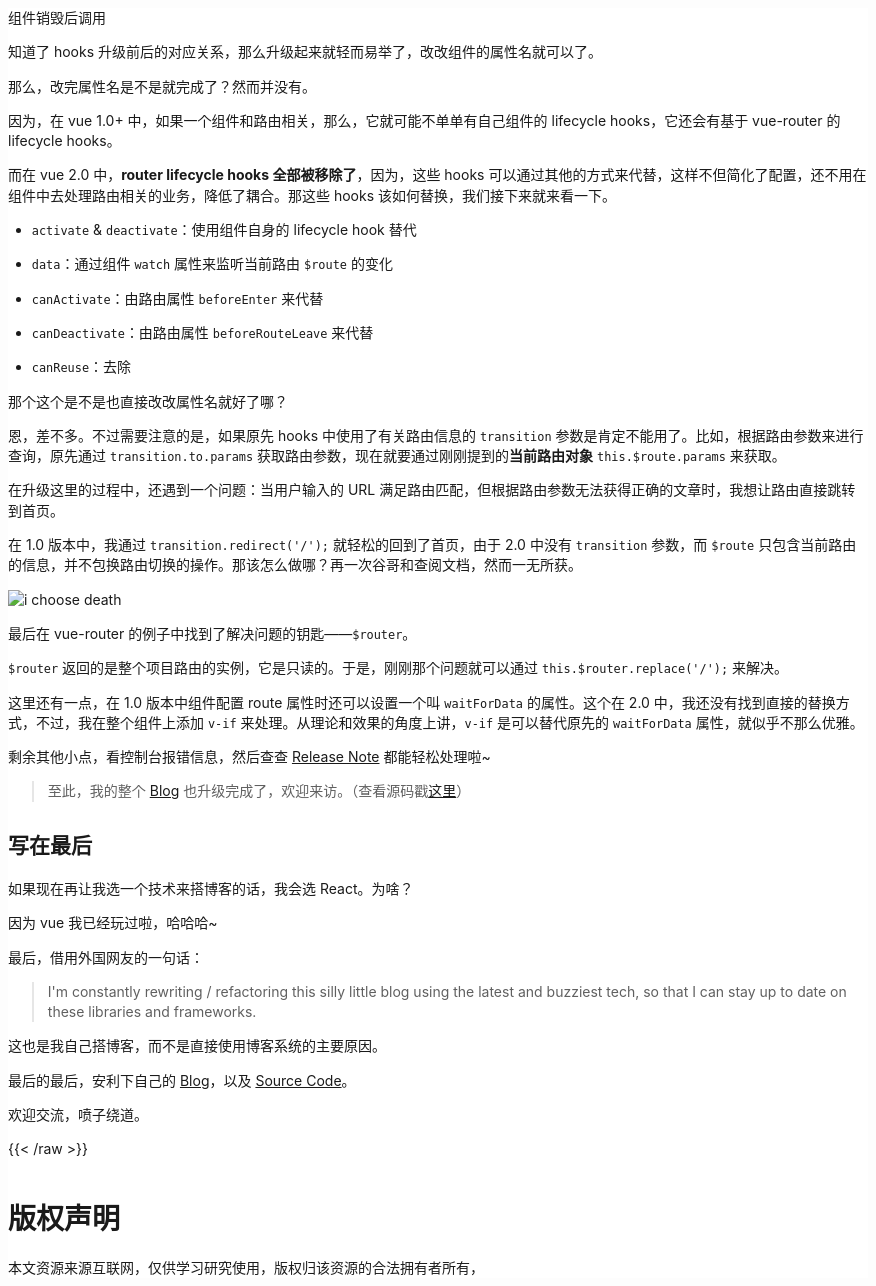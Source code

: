 <td>组件销毁后调用</td>
</tr>
</tbody>
</table>
<p>知道了 hooks 升级前后的对应关系，那么升级起来就轻而易举了，改改组件的属性名就可以了。</p>
<p>那么，改完属性名是不是就完成了？然而并没有。</p>
<p>因为，在 vue 1.0+ 中，如果一个组件和路由相关，那么，它就可能不单单有自己组件的 lifecycle hooks，它还会有基于 vue-router 的 lifecycle hooks。</p>
<p>而在 vue 2.0 中，<strong>router lifecycle hooks 全部被移除了</strong>，因为，这些 hooks 可以通过其他的方式来代替，这样不但简化了配置，还不用在组件中去处理路由相关的业务，降低了耦合。那这些 hooks 该如何替换，我们接下来就来看一下。</p>
<ul>
<li><p><code>activate</code> &amp; <code>deactivate</code>：使用组件自身的 lifecycle hook 替代</p></li>
<li><p><code>data</code>：通过组件 <code>watch</code> 属性来监听当前路由 <code>$route</code> 的变化</p></li>
<li><p><code>canActivate</code>：由路由属性 <code>beforeEnter</code> 来代替</p></li>
<li><p><code>canDeactivate</code>：由路由属性 <code>beforeRouteLeave</code> 来代替</p></li>
<li><p><code>canReuse</code>：去除</p></li>
</ul>
<p>那个这个是不是也直接改改属性名就好了哪？</p>
<p>恩，差不多。不过需要注意的是，如果原先 hooks 中使用了有关路由信息的 <code>transition</code> 参数是肯定不能用了。比如，根据路由参数来进行查询，原先通过 <code>transition.to.params</code> 获取路由参数，现在就要通过刚刚提到的<strong>当前路由对象</strong> <code>this.$route.params</code> 来获取。</p>
<p>在升级这里的过程中，还遇到一个问题：当用户输入的 URL 满足路由匹配，但根据路由参数无法获得正确的文章时，我想让路由直接跳转到首页。</p>
<p>在 1.0 版本中，我通过 <code>transition.redirect('/');</code> 就轻松的回到了首页，由于 2.0 中没有 <code>transition</code> 参数，而 <code>$route</code> 只包含当前路由的信息，并不包换路由切换的操作。那该怎么做哪？再一次谷哥和查阅文档，然而一无所获。</p>
<p><span class="img-wrap"><img data-src="/img/remote/1460000006435901" src="https://static.alili.tech/img/remote/1460000006435901" alt="i choose death" title="i choose death" style="cursor: pointer; display: inline;"></span></p>
<p>最后在 vue-router 的例子中找到了解决问题的钥匙——<code>$router</code>。</p>
<p><code>$router</code> 返回的是整个项目路由的实例，它是只读的。于是，刚刚那个问题就可以通过 <code>this.$router.replace('/');</code> 来解决。</p>
<p>这里还有一点，在 1.0 版本中组件配置 route 属性时还可以设置一个叫 <code>waitForData</code> 的属性。这个在 2.0 中，我还没有找到直接的替换方式，不过，我在整个组件上添加 <code>v-if</code> 来处理。从理论和效果的角度上讲，<code>v-if</code> 是可以替代原先的 <code>waitForData</code> 属性，就似乎不那么优雅。</p>
<p>剩余其他小点，看控制台报错信息，然后查查 <a href="https://github.com/vuejs/vue-router/releases/tag/v2.0.0-beta.1" rel="nofollow noreferrer" target="_blank">Release Note</a> 都能轻松处理啦~</p>
<blockquote><p>至此，我的整个 <a href="http://discipled.me/" rel="nofollow noreferrer" target="_blank">Blog</a> 也升级完成了，欢迎来访。（查看源码戳<a href="https://github.com/DiscipleD/blog" rel="nofollow noreferrer" target="_blank">这里</a>）</p></blockquote>
<h2 id="articleHeader5">写在最后</h2>
<p>如果现在再让我选一个技术来搭博客的话，我会选 React。为啥？</p>
<p>因为 vue 我已经玩过啦，哈哈哈~</p>
<p>最后，借用外国网友的一句话：</p>
<blockquote><p>I'm constantly rewriting / refactoring this silly little blog using the latest and buzziest tech, so that I can stay up to date on these libraries and frameworks.</p></blockquote>
<p>这也是我自己搭博客，而不是直接使用博客系统的主要原因。</p>
<p>最后的最后，安利下自己的 <a href="http://discipled.me/" rel="nofollow noreferrer" target="_blank">Blog</a>，以及 <a href="https://github.com/DiscipleD/blog" rel="nofollow noreferrer" target="_blank">Source Code</a>。</p>
<p>欢迎交流，喷子绕道。</p>

                
{{< /raw >}}

# 版权声明
本文资源来源互联网，仅供学习研究使用，版权归该资源的合法拥有者所有，
